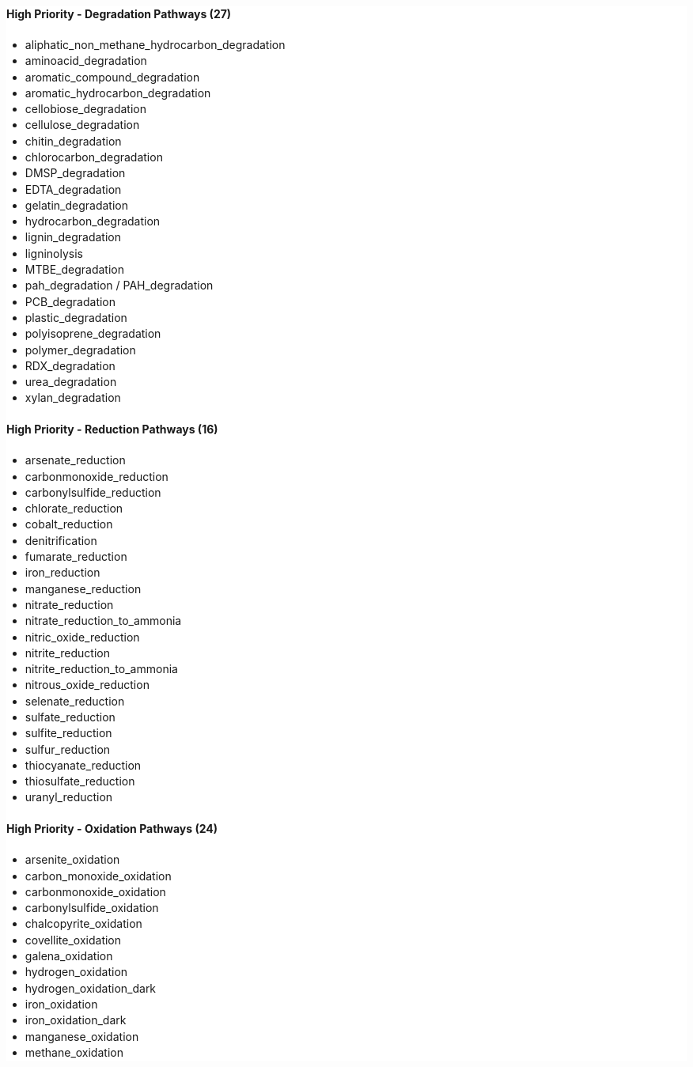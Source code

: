 #### High Priority - Degradation Pathways (27)
- aliphatic_non_methane_hydrocarbon_degradation
- aminoacid_degradation
- aromatic_compound_degradation
- aromatic_hydrocarbon_degradation
- cellobiose_degradation
- cellulose_degradation
- chitin_degradation
- chlorocarbon_degradation
- DMSP_degradation
- EDTA_degradation
- gelatin_degradation
- hydrocarbon_degradation
- lignin_degradation
- ligninolysis
- MTBE_degradation
- pah_degradation / PAH_degradation
- PCB_degradation
- plastic_degradation
- polyisoprene_degradation
- polymer_degradation
- RDX_degradation
- urea_degradation
- xylan_degradation

#### High Priority - Reduction Pathways (16)
- arsenate_reduction
- carbonmonoxide_reduction
- carbonylsulfide_reduction
- chlorate_reduction
- cobalt_reduction
- denitrification
- fumarate_reduction
- iron_reduction
- manganese_reduction
- nitrate_reduction
- nitrate_reduction_to_ammonia
- nitric_oxide_reduction
- nitrite_reduction
- nitrite_reduction_to_ammonia
- nitrous_oxide_reduction
- selenate_reduction
- sulfate_reduction
- sulfite_reduction
- sulfur_reduction
- thiocyanate_reduction
- thiosulfate_reduction
- uranyl_reduction

#### High Priority - Oxidation Pathways (24)
- arsenite_oxidation
- carbon_monoxide_oxidation
- carbonmonoxide_oxidation
- carbonylsulfide_oxidation
- chalcopyrite_oxidation
- covellite_oxidation
- galena_oxidation
- hydrogen_oxidation
- hydrogen_oxidation_dark
- iron_oxidation
- iron_oxidation_dark
- manganese_oxidation
- methane_oxidation